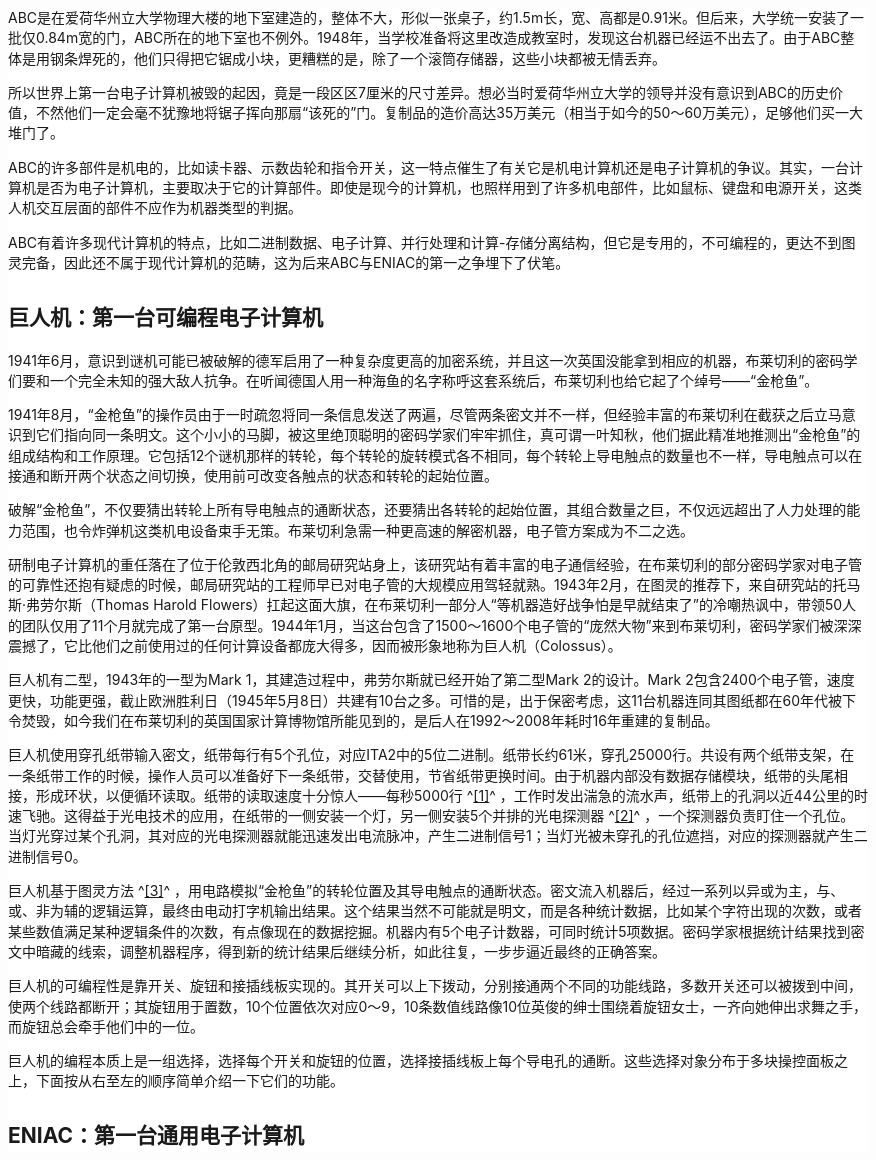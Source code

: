 ABC是在爱荷华州立大学物理大楼的地下室建造的，整体不大，形似一张桌子，约1.5m长，宽、高都是0.91米。但后来，大学统一安装了一批仅0.84m宽的门，ABC所在的地下室也不例外。1948年，当学校准备将这里改造成教室时，发现这台机器已经运不出去了。由于ABC整体是用钢条焊死的，他们只得把它锯成小块，更糟糕的是，除了一个滚筒存储器，这些小块都被无情丢弃。

所以世界上第一台电子计算机被毁的起因，竟是一段区区7厘米的尺寸差异。想必当时爱荷华州立大学的领导并没有意识到ABC的历史价值，不然他们一定会毫不犹豫地将锯子挥向那扇“该死的”门。复制品的造价高达35万美元（相当于如今的50～60万美元），足够他们买一大堆门了。

ABC的许多部件是机电的，比如读卡器、示数齿轮和指令开关，这一特点催生了有关它是机电计算机还是电子计算机的争议。其实，一台计算机是否为电子计算机，主要取决于它的计算部件。即使是现今的计算机，也照样用到了许多机电部件，比如鼠标、键盘和电源开关，这类人机交互层面的部件不应作为机器类型的判据。

ABC有着许多现代计算机的特点，比如二进制数据、电子计算、并行处理和计算-存储分离结构，但它是专用的，不可编程的，更达不到图灵完备，因此还不属于现代计算机的范畴，这为后来ABC与ENIAC的第一之争埋下了伏笔。




## 巨人机：第一台可编程电子计算机




1941年6月，意识到谜机可能已被破解的德军启用了一种复杂度更高的加密系统，并且这一次英国没能拿到相应的机器，布莱切利的密码学们要和一个完全未知的强大敌人抗争。在听闻德国人用一种海鱼的名字称呼这套系统后，布莱切利也给它起了个绰号——“金枪鱼”。

1941年8月，“金枪鱼”的操作员由于一时疏忽将同一条信息发送了两遍，尽管两条密文并不一样，但经验丰富的布莱切利在截获之后立马意识到它们指向同一条明文。这个小小的马脚，被这里绝顶聪明的密码学家们牢牢抓住，真可谓一叶知秋，他们据此精准地推测出“金枪鱼”的组成结构和工作原理。它包括12个谜机那样的转轮，每个转轮的旋转模式各不相同，每个转轮上导电触点的数量也不一样，导电触点可以在接通和断开两个状态之间切换，使用前可改变各触点的状态和转轮的起始位置。



破解“金枪鱼”，不仅要猜出转轮上所有导电触点的通断状态，还要猜出各转轮的起始位置，其组合数量之巨，不仅远远超出了人力处理的能力范围，也令炸弹机这类机电设备束手无策。布莱切利急需一种更高速的解密机器，电子管方案成为不二之选。

研制电子计算机的重任落在了位于伦敦西北角的邮局研究站身上，该研究站有着丰富的电子通信经验，在布莱切利的部分密码学家对电子管的可靠性还抱有疑虑的时候，邮局研究站的工程师早已对电子管的大规模应用驾轻就熟。1943年2月，在图灵的推荐下，来自研究站的托马斯·弗劳尔斯（Thomas Harold Flowers）扛起这面大旗，在布莱切利一部分人“等机器造好战争怕是早就结束了”的冷嘲热讽中，带领50人的团队仅用了11个月就完成了第一台原型。1944年1月，当这台包含了1500～1600个电子管的“庞然大物”来到布莱切利，密码学家们被深深震撼了，它比他们之前使用过的任何计算设备都庞大得多，因而被形象地称为巨人机（Colossus）。

巨人机有二型，1943年的一型为Mark 1，其建造过程中，弗劳尔斯就已经开始了第二型Mark 2的设计。Mark 2包含2400个电子管，速度更快，功能更强，截止欧洲胜利日（1945年5月8日）共建有10台之多。可惜的是，出于保密考虑，这11台机器连同其图纸都在60年代被下令焚毁，如今我们在布莱切利的英国国家计算博物馆所能见到的，是后人在1992～2008年耗时16年重建的复制品。



巨人机使用穿孔纸带输入密文，纸带每行有5个孔位，对应ITA2中的5位二进制。纸带长约61米，穿孔25000行。共设有两个纸带支架，在一条纸带工作的时候，操作人员可以准备好下一条纸带，交替使用，节省纸带更换时间。由于机器内部没有数据存储模块，纸带的头尾相接，形成环状，以便循环读取。纸带的读取速度十分惊人——每秒5000行 ^[[1]](#ref_1)^ ，工作时发出湍急的流水声，纸带上的孔洞以近44公里的时速飞驰。这得益于光电技术的应用，在纸带的一侧安装一个灯，另一侧安装5个并排的光电探测器 ^[[2]](#ref_2)^ ，一个探测器负责盯住一个孔位。当灯光穿过某个孔洞，其对应的光电探测器就能迅速发出电流脉冲，产生二进制信号1；当灯光被未穿孔的孔位遮挡，对应的探测器就产生二进制信号0。

巨人机基于图灵方法 ^[[3]](#ref_3)^ ，用电路模拟“金枪鱼”的转轮位置及其导电触点的通断状态。密文流入机器后，经过一系列以异或为主，与、或、非为辅的逻辑运算，最终由电动打字机输出结果。这个结果当然不可能就是明文，而是各种统计数据，比如某个字符出现的次数，或者某些数值满足某种逻辑条件的次数，有点像现在的数据挖掘。机器内有5个电子计数器，可同时统计5项数据。密码学家根据统计结果找到密文中暗藏的线索，调整机器程序，得到新的统计结果后继续分析，如此往复，一步步逼近最终的正确答案。

巨人机的可编程性是靠开关、旋钮和接插线板实现的。其开关可以上下拨动，分别接通两个不同的功能线路，多数开关还可以被拨到中间，使两个线路都断开；其旋钮用于置数，10个位置依次对应0～9，10条数值线路像10位英俊的绅士围绕着旋钮女士，一齐向她伸出求舞之手，而旋钮总会牵手他们中的一位。

巨人机的编程本质上是一组选择，选择每个开关和旋钮的位置，选择接插线板上每个导电孔的通断。这些选择对象分布于多块操控面板之上，下面按从右至左的顺序简单介绍一下它们的功能。


## ENIAC：第一台通用电子计算机



